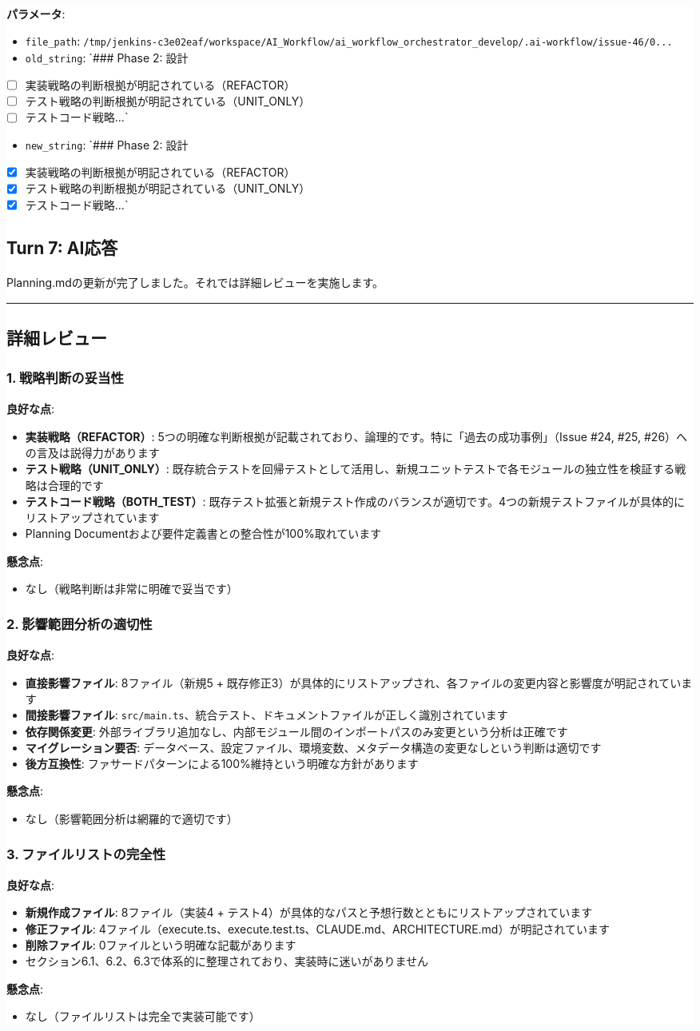 **パラメータ**:
- `file_path`: `/tmp/jenkins-c3e02eaf/workspace/AI_Workflow/ai_workflow_orchestrator_develop/.ai-workflow/issue-46/0...`
- `old_string`: `### Phase 2: 設計
- [ ] 実装戦略の判断根拠が明記されている（REFACTOR）
- [ ] テスト戦略の判断根拠が明記されている（UNIT_ONLY）
- [ ] テストコード戦略...`
- `new_string`: `### Phase 2: 設計
- [x] 実装戦略の判断根拠が明記されている（REFACTOR）
- [x] テスト戦略の判断根拠が明記されている（UNIT_ONLY）
- [x] テストコード戦略...`

## Turn 7: AI応答

Planning.mdの更新が完了しました。それでは詳細レビューを実施します。

---

## 詳細レビュー

### 1. 戦略判断の妥当性

**良好な点**:
- **実装戦略（REFACTOR）**: 5つの明確な判断根拠が記載されており、論理的です。特に「過去の成功事例」（Issue #24, #25, #26）への言及は説得力があります
- **テスト戦略（UNIT_ONLY）**: 既存統合テストを回帰テストとして活用し、新規ユニットテストで各モジュールの独立性を検証する戦略は合理的です
- **テストコード戦略（BOTH_TEST）**: 既存テスト拡張と新規テスト作成のバランスが適切です。4つの新規テストファイルが具体的にリストアップされています
- Planning Documentおよび要件定義書との整合性が100%取れています

**懸念点**:
- なし（戦略判断は非常に明確で妥当です）

### 2. 影響範囲分析の適切性

**良好な点**:
- **直接影響ファイル**: 8ファイル（新規5 + 既存修正3）が具体的にリストアップされ、各ファイルの変更内容と影響度が明記されています
- **間接影響ファイル**: `src/main.ts`、統合テスト、ドキュメントファイルが正しく識別されています
- **依存関係変更**: 外部ライブラリ追加なし、内部モジュール間のインポートパスのみ変更という分析は正確です
- **マイグレーション要否**: データベース、設定ファイル、環境変数、メタデータ構造の変更なしという判断は適切です
- **後方互換性**: ファサードパターンによる100%維持という明確な方針があります

**懸念点**:
- なし（影響範囲分析は網羅的で適切です）

### 3. ファイルリストの完全性

**良好な点**:
- **新規作成ファイル**: 8ファイル（実装4 + テスト4）が具体的なパスと予想行数とともにリストアップされています
- **修正ファイル**: 4ファイル（execute.ts、execute.test.ts、CLAUDE.md、ARCHITECTURE.md）が明記されています
- **削除ファイル**: 0ファイルという明確な記載があります
- セクション6.1、6.2、6.3で体系的に整理されており、実装時に迷いがありません

**懸念点**:
- なし（ファイルリストは完全で実装可能です）
